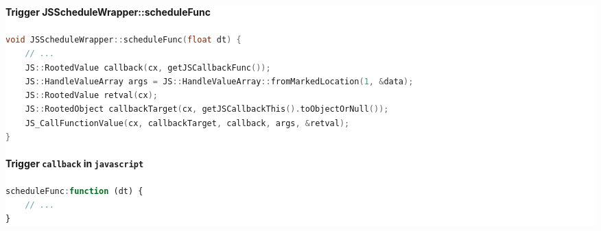 #### Trigger JSScheduleWrapper::scheduleFunc

```C++
void JSScheduleWrapper::scheduleFunc(float dt) {
    // ...  
    JS::RootedValue callback(cx, getJSCallbackFunc());
    JS::HandleValueArray args = JS::HandleValueArray::fromMarkedLocation(1, &data);
    JS::RootedValue retval(cx);
    JS::RootedObject callbackTarget(cx, getJSCallbackThis().toObjectOrNull());
    JS_CallFunctionValue(cx, callbackTarget, callback, args, &retval);
}
```

#### Trigger `callback` in `javascript`

``` javascript
scheduleFunc:function (dt) {
    // ...
} 
```

